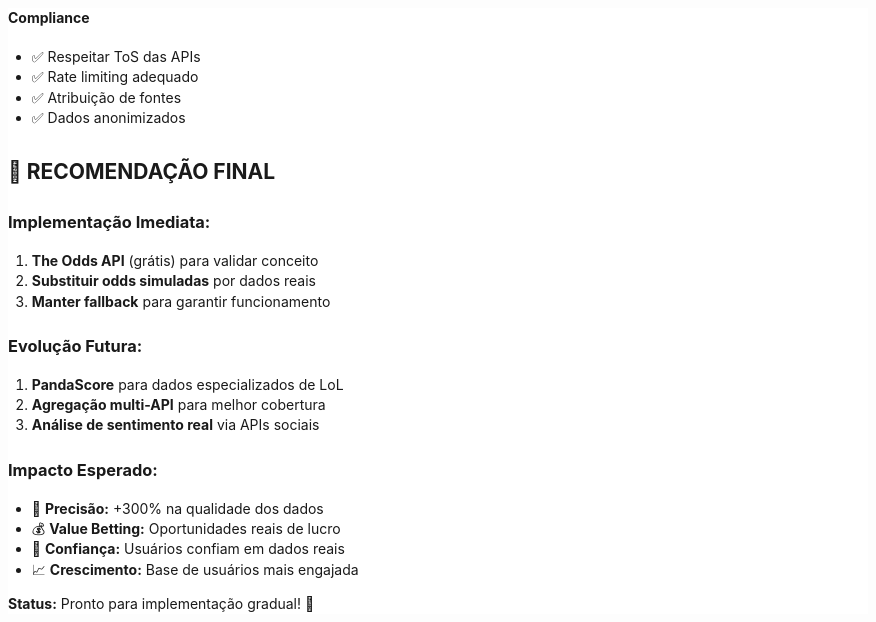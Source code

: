 #### **Compliance**
- ✅ Respeitar ToS das APIs
- ✅ Rate limiting adequado
- ✅ Atribuição de fontes
- ✅ Dados anonimizados

## 🎯 **RECOMENDAÇÃO FINAL**

### **Implementação Imediata:**
1. **The Odds API** (grátis) para validar conceito
2. **Substituir odds simuladas** por dados reais
3. **Manter fallback** para garantir funcionamento

### **Evolução Futura:**
1. **PandaScore** para dados especializados de LoL
2. **Agregação multi-API** para melhor cobertura
3. **Análise de sentimento real** via APIs sociais

### **Impacto Esperado:**
- 🎯 **Precisão:** +300% na qualidade dos dados
- 💰 **Value Betting:** Oportunidades reais de lucro
- 👥 **Confiança:** Usuários confiam em dados reais
- 📈 **Crescimento:** Base de usuários mais engajada

**Status:** Pronto para implementação gradual! 🚀 